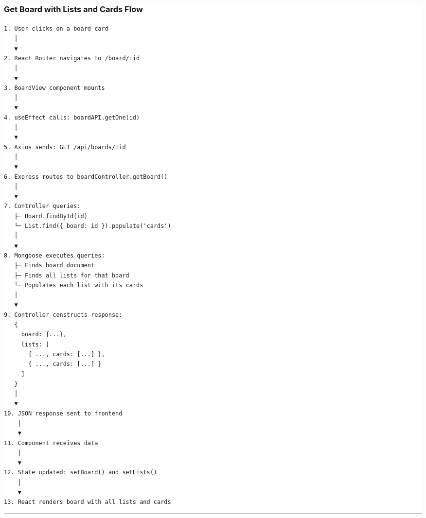 ### Get Board with Lists and Cards Flow
```
1. User clicks on a board card
   │
   ▼
2. React Router navigates to /board/:id
   │
   ▼
3. BoardView component mounts
   │
   ▼
4. useEffect calls: boardAPI.getOne(id)
   │
   ▼
5. Axios sends: GET /api/boards/:id
   │
   ▼
6. Express routes to boardController.getBoard()
   │
   ▼
7. Controller queries:
   ├─ Board.findById(id)
   └─ List.find({ board: id }).populate('cards')
   │
   ▼
8. Mongoose executes queries:
   ├─ Finds board document
   ├─ Finds all lists for that board
   └─ Populates each list with its cards
   │
   ▼
9. Controller constructs response:
   {
     board: {...},
     lists: [
       { ..., cards: [...] },
       { ..., cards: [...] }
     ]
   }
   │
   ▼
10. JSON response sent to frontend
    │
    ▼
11. Component receives data
    │
    ▼
12. State updated: setBoard() and setLists()
    │
    ▼
13. React renders board with all lists and cards
```

---